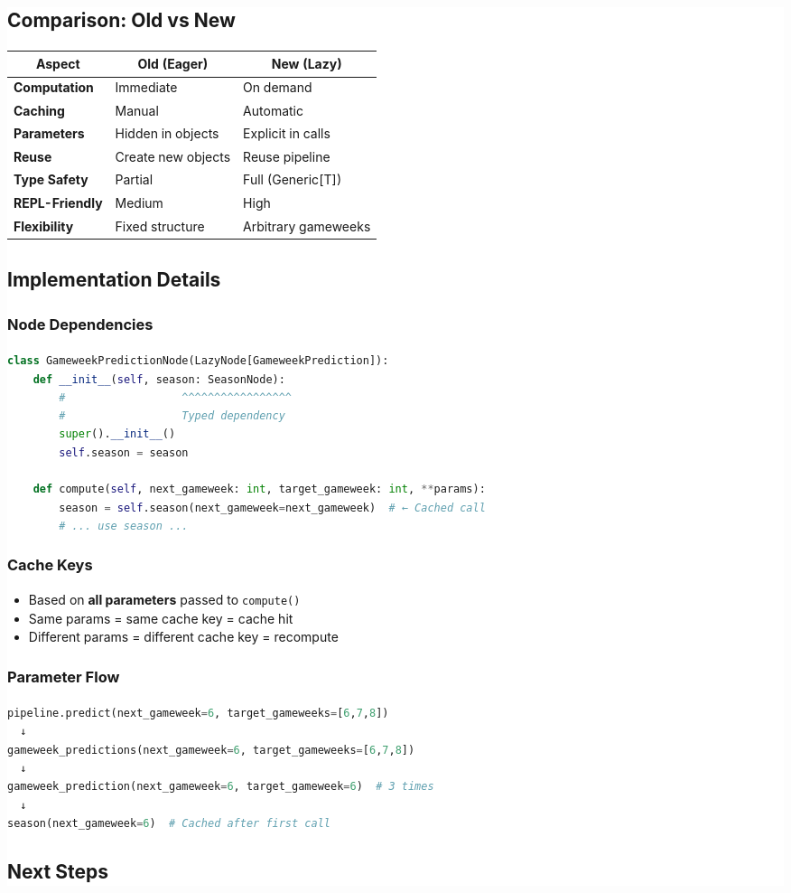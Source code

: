 ## Comparison: Old vs New

| Aspect | Old (Eager) | New (Lazy) |
|--------|------------|-----------|
| **Computation** | Immediate | On demand |
| **Caching** | Manual | Automatic |
| **Parameters** | Hidden in objects | Explicit in calls |
| **Reuse** | Create new objects | Reuse pipeline |
| **Type Safety** | Partial | Full (Generic[T]) |
| **REPL-Friendly** | Medium | High |
| **Flexibility** | Fixed structure | Arbitrary gameweeks |

## Implementation Details

### Node Dependencies
```python
class GameweekPredictionNode(LazyNode[GameweekPrediction]):
    def __init__(self, season: SeasonNode):
        #                  ^^^^^^^^^^^^^^^^^
        #                  Typed dependency
        super().__init__()
        self.season = season
    
    def compute(self, next_gameweek: int, target_gameweek: int, **params):
        season = self.season(next_gameweek=next_gameweek)  # ← Cached call
        # ... use season ...
```

### Cache Keys
- Based on **all parameters** passed to `compute()`
- Same params = same cache key = cache hit
- Different params = different cache key = recompute

### Parameter Flow
```python
pipeline.predict(next_gameweek=6, target_gameweeks=[6,7,8])
  ↓
gameweek_predictions(next_gameweek=6, target_gameweeks=[6,7,8])
  ↓
gameweek_prediction(next_gameweek=6, target_gameweek=6)  # 3 times
  ↓
season(next_gameweek=6)  # Cached after first call
```

## Next Steps
